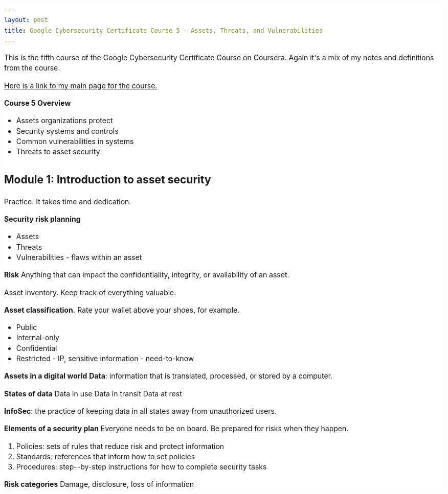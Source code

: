 ```yaml
---
layout: post
title: Google Cybersecurity Certificate Course 5 - Assets, Threats, and Vulnerabilities
---
```

This is the fifth course of the Google Cybersecurity Certificate Course on Coursera. Again it's a mix of my notes and definitions from the course.

[Here is a link to my main page for the course.](https://1dgk.github.io/2024/01/24/gcc-course-index.html)

**Course 5 Overview**
- Assets organizations protect
- Security systems and controls
- Common vulnerabilities in systems
- Threats to asset security

## Module 1: Introduction to asset security
Practice. It takes time and dedication. 

**Security risk planning**
- Assets
- Threats
- Vulnerabilities - flaws within an asset

**Risk**
Anything that can impact the confidentiality, integrity, or availability of an asset. 

Asset inventory. Keep track of everything valuable.

**Asset classification.** Rate your wallet above your shoes, for example. 
- Public
- Internal-only
- Confidential
- Restricted - IP, sensitive information - need-to-know

**Assets in a digital world**
**Data**: information that is translated, processed, or stored by a computer.

**States of data**
Data in use
Data in transit
Data at rest

**InfoSec**: the practice of keeping data in all states away from unauthorized users.

**Elements of a security plan**
Everyone needs to be on board. 
Be prepared for risks when they happen. 
1. Policies: sets of rules that reduce risk and protect information
2. Standards: references that inform how to set policies
3. Procedures: step--by-step instructions for how to complete security tasks

**Risk categories**
Damage, disclosure, loss of information
